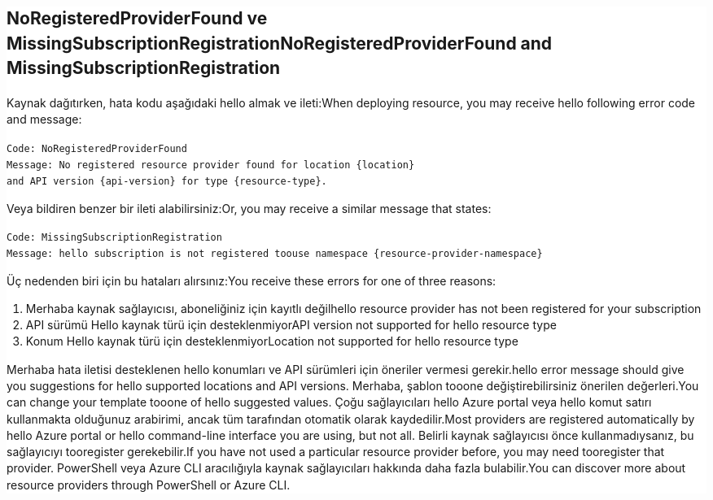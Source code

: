 <a id="noregisteredproviderfound" />

## <a name="noregisteredproviderfound-and-missingsubscriptionregistration"></a><span data-ttu-id="90b25-226">NoRegisteredProviderFound ve MissingSubscriptionRegistration</span><span class="sxs-lookup"><span data-stu-id="90b25-226">NoRegisteredProviderFound and MissingSubscriptionRegistration</span></span>
<span data-ttu-id="90b25-227">Kaynak dağıtırken, hata kodu aşağıdaki hello almak ve ileti:</span><span class="sxs-lookup"><span data-stu-id="90b25-227">When deploying resource, you may receive hello following error code and message:</span></span>

```
Code: NoRegisteredProviderFound
Message: No registered resource provider found for location {location}
and API version {api-version} for type {resource-type}.
```

<span data-ttu-id="90b25-228">Veya bildiren benzer bir ileti alabilirsiniz:</span><span class="sxs-lookup"><span data-stu-id="90b25-228">Or, you may receive a similar message that states:</span></span>

```
Code: MissingSubscriptionRegistration
Message: hello subscription is not registered toouse namespace {resource-provider-namespace}
```

<span data-ttu-id="90b25-229">Üç nedenden biri için bu hataları alırsınız:</span><span class="sxs-lookup"><span data-stu-id="90b25-229">You receive these errors for one of three reasons:</span></span>

1. <span data-ttu-id="90b25-230">Merhaba kaynak sağlayıcısı, aboneliğiniz için kayıtlı değil</span><span class="sxs-lookup"><span data-stu-id="90b25-230">hello resource provider has not been registered for your subscription</span></span>
2. <span data-ttu-id="90b25-231">API sürümü Hello kaynak türü için desteklenmiyor</span><span class="sxs-lookup"><span data-stu-id="90b25-231">API version not supported for hello resource type</span></span>
3. <span data-ttu-id="90b25-232">Konum Hello kaynak türü için desteklenmiyor</span><span class="sxs-lookup"><span data-stu-id="90b25-232">Location not supported for hello resource type</span></span>

<span data-ttu-id="90b25-233">Merhaba hata iletisi desteklenen hello konumları ve API sürümleri için öneriler vermesi gerekir.</span><span class="sxs-lookup"><span data-stu-id="90b25-233">hello error message should give you suggestions for hello supported locations and API versions.</span></span> <span data-ttu-id="90b25-234">Merhaba, şablon tooone değiştirebilirsiniz önerilen değerleri.</span><span class="sxs-lookup"><span data-stu-id="90b25-234">You can change your template tooone of hello suggested values.</span></span> <span data-ttu-id="90b25-235">Çoğu sağlayıcıları hello Azure portal veya hello komut satırı kullanmakta olduğunuz arabirimi, ancak tüm tarafından otomatik olarak kaydedilir.</span><span class="sxs-lookup"><span data-stu-id="90b25-235">Most providers are registered automatically by hello Azure portal or hello command-line interface you are using, but not all.</span></span> <span data-ttu-id="90b25-236">Belirli kaynak sağlayıcısı önce kullanmadıysanız, bu sağlayıcıyı tooregister gerekebilir.</span><span class="sxs-lookup"><span data-stu-id="90b25-236">If you have not used a particular resource provider before, you may need tooregister that provider.</span></span> <span data-ttu-id="90b25-237">PowerShell veya Azure CLI aracılığıyla kaynak sağlayıcıları hakkında daha fazla bulabilir.</span><span class="sxs-lookup"><span data-stu-id="90b25-237">You can discover more about resource providers through PowerShell or Azure CLI.</span></span>
